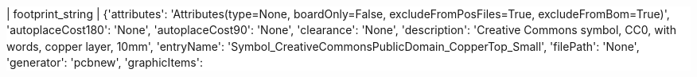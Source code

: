| footprint_string | {'attributes': 'Attributes(type=None, boardOnly=False, excludeFromPosFiles=True, excludeFromBom=True)', 'autoplaceCost180': 'None', 'autoplaceCost90': 'None', 'clearance': 'None', 'description': 'Creative Commons symbol, CC0, with words, copper layer, 10mm', 'entryName': 'Symbol_CreativeCommonsPublicDomain_CopperTop_Small', 'filePath': 'None', 'generator': 'pcbnew', 'graphicItems':